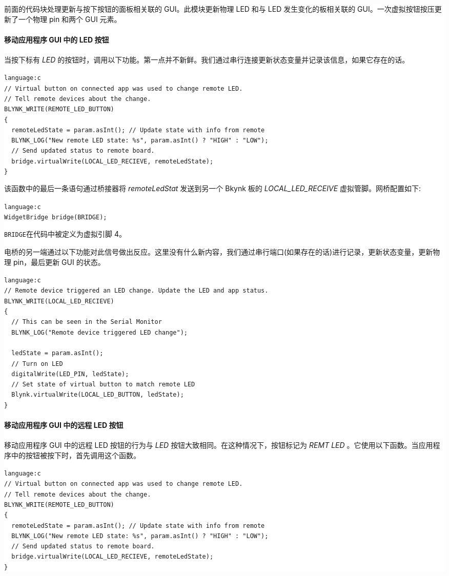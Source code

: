 前面的代码块处理更新与按下按钮的面板相关联的 GUI。此模块更新物理 LED 和与 LED 发生变化的板相关联的 GUI。一次虚拟按钮按压更新了一个物理 pin 和两个 GUI 元素。

#### 移动应用程序 GUI 中的 LED 按钮

当按下标有 *LED* 的按钮时，调用以下功能。第一点并不新鲜。我们通过串行连接更新状态变量并记录该信息，如果它存在的话。

```
language:c
// Virtual button on connected app was used to change remote LED.
// Tell remote devices about the change.
BLYNK_WRITE(REMOTE_LED_BUTTON)
{
  remoteLedState = param.asInt(); // Update state with info from remote
  BLYNK_LOG("New remote LED state: %s", param.asInt() ? "HIGH" : "LOW");
  // Send updated status to remote board.
  bridge.virtualWrite(LOCAL_LED_RECIEVE, remoteLedState);
} 
```

该函数中的最后一条语句通过桥接器将 *remoteLedStat* 发送到另一个 Bkynk 板的 *LOCAL_LED_RECEIVE* 虚拟管脚。网桥配置如下:

```
language:c
WidgetBridge bridge(BRIDGE); 
```

`BRIDGE`在代码中被定义为虚拟引脚 4。

电桥的另一端通过以下功能对此信号做出反应。这里没有什么新内容，我们通过串行端口(如果存在的话)进行记录，更新状态变量，更新物理 pin，最后更新 GUI 的状态。

```
language:c
// Remote device triggered an LED change. Update the LED and app status.
BLYNK_WRITE(LOCAL_LED_RECIEVE)
{
  // This can be seen in the Serial Monitor
  BLYNK_LOG("Remote device triggered LED change");

  ledState = param.asInt();
  // Turn on LED
  digitalWrite(LED_PIN, ledState);
  // Set state of virtual button to match remote LED
  Blynk.virtualWrite(LOCAL_LED_BUTTON, ledState);
} 
```

#### 移动应用程序 GUI 中的远程 LED 按钮

移动应用程序 GUI 中的远程 LED 按钮的行为与 *LED* 按钮大致相同。在这种情况下，按钮标记为 *REMT LED* 。它使用以下函数。当应用程序中的按钮被按下时，首先调用这个函数。

```
language:c
// Virtual button on connected app was used to change remote LED.
// Tell remote devices about the change.
BLYNK_WRITE(REMOTE_LED_BUTTON)
{
  remoteLedState = param.asInt(); // Update state with info from remote
  BLYNK_LOG("New remote LED state: %s", param.asInt() ? "HIGH" : "LOW");
  // Send updated status to remote board.
  bridge.virtualWrite(LOCAL_LED_RECIEVE, remoteLedState);
} 
```
